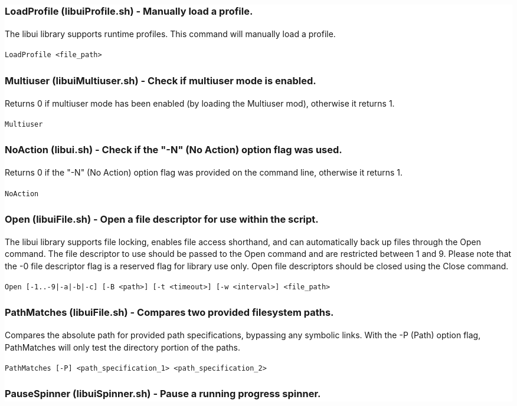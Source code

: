 ### LoadProfile (libuiProfile.sh) - Manually load a profile.

The libui library supports runtime profiles. This command will manually load a
profile.

```
LoadProfile <file_path>
```

### Multiuser (libuiMultiuser.sh) - Check if multiuser mode is enabled.

Returns 0 if multiuser mode has been enabled (by loading the Multiuser mod),
otherwise it returns 1.

```
Multiuser
```

### NoAction (libui.sh) - Check if the "-N" (No Action) option flag was used.

Returns 0 if the "-N" (No Action) option flag was provided on the command line,
otherwise it returns 1.

```
NoAction
```

### Open (libuiFile.sh) - Open a file descriptor for use within the script.

The libui library supports file locking, enables file access shorthand, and can
automatically back up files through the Open command. The file descriptor to use
should be passed to the Open command and are restricted between 1 and 9. Please
note that the -0 file descriptor flag is a reserved flag for library use only.
Open file descriptors should be closed using the Close command.

```
Open [-1..-9|-a|-b|-c] [-B <path>] [-t <timeout>] [-w <interval>] <file_path>
```

### PathMatches (libuiFile.sh) - Compares two provided filesystem paths.

Compares the absolute path for provided path specifications, bypassing any
symbolic links. With the -P (Path) option flag, PathMatches will only test the
directory portion of the paths.

```
PathMatches [-P] <path_specification_1> <path_specification_2>
```

### PauseSpinner (libuiSpinner.sh) - Pause a running progress spinner.
